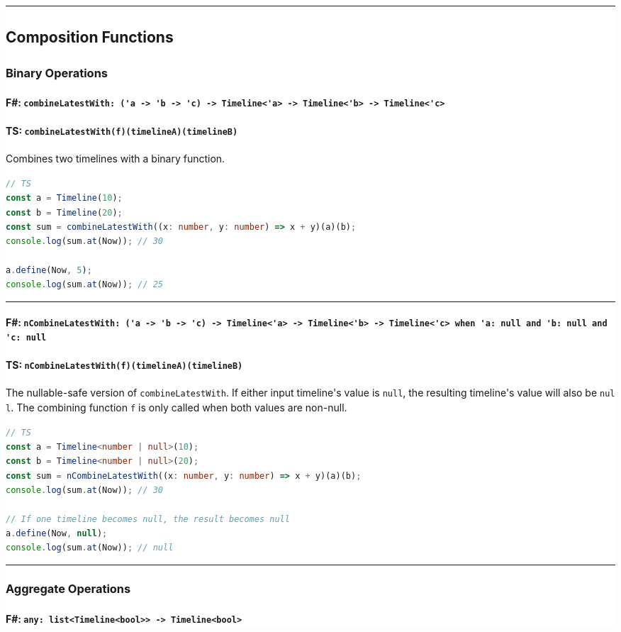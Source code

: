 -----

## **Composition Functions**

### **Binary Operations**

#### F\#: `combineLatestWith: ('a -> 'b -> 'c) -> Timeline<'a> -> Timeline<'b> -> Timeline<'c>`

#### TS: `combineLatestWith(f)(timelineA)(timelineB)`

Combines two timelines with a binary function.

```typescript
// TS
const a = Timeline(10);
const b = Timeline(20);
const sum = combineLatestWith((x: number, y: number) => x + y)(a)(b);
console.log(sum.at(Now)); // 30

a.define(Now, 5);
console.log(sum.at(Now)); // 25
```

-----

#### F\#: `nCombineLatestWith: ('a -> 'b -> 'c) -> Timeline<'a> -> Timeline<'b> -> Timeline<'c> when 'a: null and 'b: null and 'c: null`

#### TS: `nCombineLatestWith(f)(timelineA)(timelineB)`

The nullable-safe version of `combineLatestWith`. If either input timeline's value is `null`, the resulting timeline's value will also be `null`. The combining function `f` is only called when both values are non-null.

```typescript
// TS
const a = Timeline<number | null>(10);
const b = Timeline<number | null>(20);
const sum = nCombineLatestWith((x: number, y: number) => x + y)(a)(b);
console.log(sum.at(Now)); // 30

// If one timeline becomes null, the result becomes null
a.define(Now, null);
console.log(sum.at(Now)); // null
```

-----

### **Aggregate Operations**

#### F\#: `any: list<Timeline<bool>> -> Timeline<bool>`
